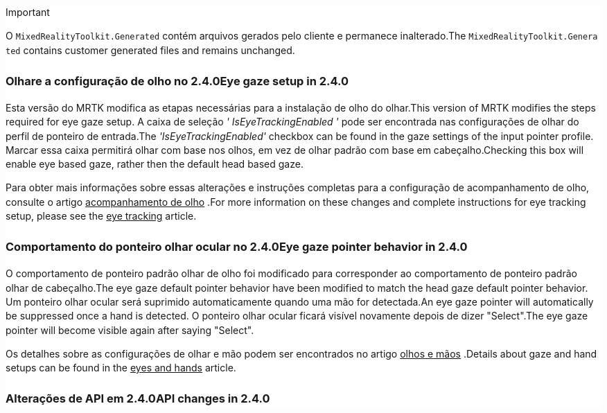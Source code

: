 > [!IMPORTANT]
> <span data-ttu-id="da93e-219">O `MixedRealityToolkit.Generated` contém arquivos gerados pelo cliente e permanece inalterado.</span><span class="sxs-lookup"><span data-stu-id="da93e-219">The `MixedRealityToolkit.Generated` contains customer generated files and remains unchanged.</span></span>

### <a name="eye-gaze-setup-in-240"></a><span data-ttu-id="da93e-220">Olhare a configuração de olho no 2.4.0</span><span class="sxs-lookup"><span data-stu-id="da93e-220">Eye gaze setup in 2.4.0</span></span>

<span data-ttu-id="da93e-221">Esta versão do MRTK modifica as etapas necessárias para a instalação de olho do olhar.</span><span class="sxs-lookup"><span data-stu-id="da93e-221">This version of MRTK modifies the steps required for eye gaze setup.</span></span> <span data-ttu-id="da93e-222">A caixa de seleção _' IsEyeTrackingEnabled '_ pode ser encontrada nas configurações de olhar do perfil de ponteiro de entrada.</span><span class="sxs-lookup"><span data-stu-id="da93e-222">The _'IsEyeTrackingEnabled'_ checkbox can be found in the gaze settings of the input pointer profile.</span></span> <span data-ttu-id="da93e-223">Marcar essa caixa permitirá olhar com base nos olhos, em vez de olhar padrão com base em cabeçalho.</span><span class="sxs-lookup"><span data-stu-id="da93e-223">Checking this box will enable eye based gaze, rather then the default head based gaze.</span></span>

<span data-ttu-id="da93e-224">Para obter mais informações sobre essas alterações e instruções completas para a configuração de acompanhamento de olho, consulte o artigo [acompanhamento de olho](../features/input/eye-tracking/eye-tracking-basic-setup.md) .</span><span class="sxs-lookup"><span data-stu-id="da93e-224">For more information on these changes and complete instructions for eye tracking setup, please see the [eye tracking](../features/input/eye-tracking/eye-tracking-basic-setup.md) article.</span></span>

### <a name="eye-gaze-pointer-behavior-in-240"></a><span data-ttu-id="da93e-225">Comportamento do ponteiro olhar ocular no 2.4.0</span><span class="sxs-lookup"><span data-stu-id="da93e-225">Eye gaze pointer behavior in 2.4.0</span></span>

<span data-ttu-id="da93e-226">O comportamento de ponteiro padrão olhar de olho foi modificado para corresponder ao comportamento de ponteiro padrão olhar de cabeçalho.</span><span class="sxs-lookup"><span data-stu-id="da93e-226">The eye gaze default pointer behavior have been modified to match the head gaze default pointer behavior.</span></span> <span data-ttu-id="da93e-227">Um ponteiro olhar ocular será suprimido automaticamente quando uma mão for detectada.</span><span class="sxs-lookup"><span data-stu-id="da93e-227">An eye gaze pointer will automatically be suppressed once a hand is detected.</span></span> <span data-ttu-id="da93e-228">O ponteiro olhar ocular ficará visível novamente depois de dizer "Select".</span><span class="sxs-lookup"><span data-stu-id="da93e-228">The eye gaze pointer will become visible again after saying "Select".</span></span>

<span data-ttu-id="da93e-229">Os detalhes sobre as configurações de olhar e mão podem ser encontrados no artigo [olhos e mãos](../features/input/eye-tracking/eye-tracking-eyes-and-hands.md#how-to-keep-gaze-pointer-always-on) .</span><span class="sxs-lookup"><span data-stu-id="da93e-229">Details about gaze and hand setups can be found in the [eyes and hands](../features/input/eye-tracking/eye-tracking-eyes-and-hands.md#how-to-keep-gaze-pointer-always-on) article.</span></span>

### <a name="api-changes-in-240"></a><span data-ttu-id="da93e-230">Alterações de API em 2.4.0</span><span class="sxs-lookup"><span data-stu-id="da93e-230">API changes in 2.4.0</span></span>
